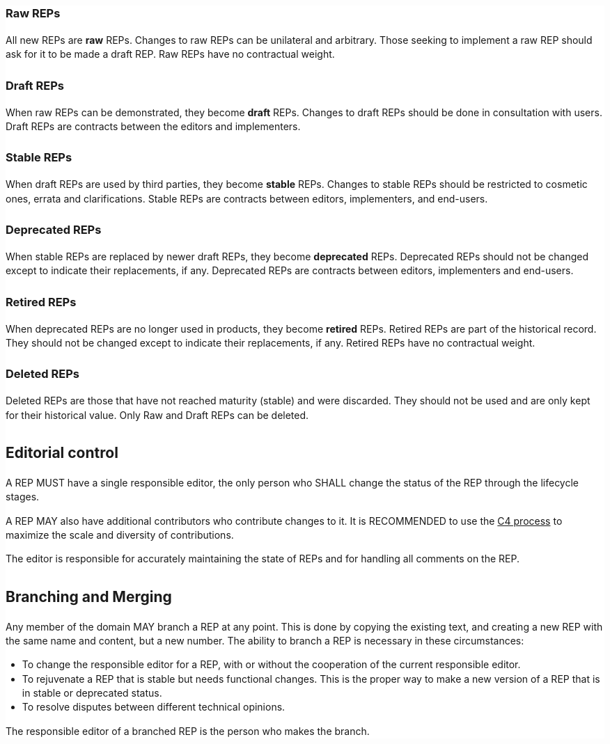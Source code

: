 ### Raw REPs
All new REPs are **raw** REPs. Changes to raw REPs can be unilateral and arbitrary. Those seeking to implement a raw REP should ask for it to be made a draft REP. Raw REPs have no contractual weight.

### Draft REPs
When raw REPs can be demonstrated, they become **draft** REPs. Changes to draft REPs should be done in consultation with users. Draft REPs are contracts between the editors and implementers.

### Stable REPs
When draft REPs are used by third parties, they become **stable** REPs. Changes to stable REPs should be restricted to cosmetic ones, errata and clarifications. Stable REPs are contracts between editors, implementers, and end-users.

### Deprecated REPs
When stable REPs are replaced by newer draft REPs, they become **deprecated** REPs. Deprecated REPs should not be changed except to indicate their replacements, if any. Deprecated REPs are contracts between editors, implementers and end-users.

### Retired REPs
When deprecated REPs are no longer used in products, they become **retired** REPs. Retired REPs are part of the historical record. They should not be changed except to indicate their replacements, if any. Retired REPs have no contractual weight.

### Deleted REPs
Deleted REPs are those that have not reached maturity (stable) and were discarded. They should not be used and are only kept for their historical
value. Only Raw and Draft REPs can be deleted.

## Editorial control
A REP MUST have a single responsible editor, the only person
who SHALL change the status of the REP through the lifecycle stages.

A REP MAY also have additional contributors who contribute changes to it. It is RECOMMENDED to use the [C4 process](../REP-1/README.md) to maximize the scale and diversity of contributions.

The editor is responsible for accurately maintaining the state of REPs and for handling all comments on the REP.

## Branching and Merging
Any member of the domain MAY branch a REP at any point. This is done by copying the existing text, and creating a new REP with the same name and content, but a new number. The ability to branch a REP is necessary in these circumstances:

* To change the responsible editor for a REP, with or without the cooperation of the current responsible editor.
* To rejuvenate a REP that is stable but needs functional changes. This is the proper way to make a new version of a REP that is in stable or deprecated status.
* To resolve disputes between different technical opinions.

The responsible editor of a branched REP is the person who makes the branch.
